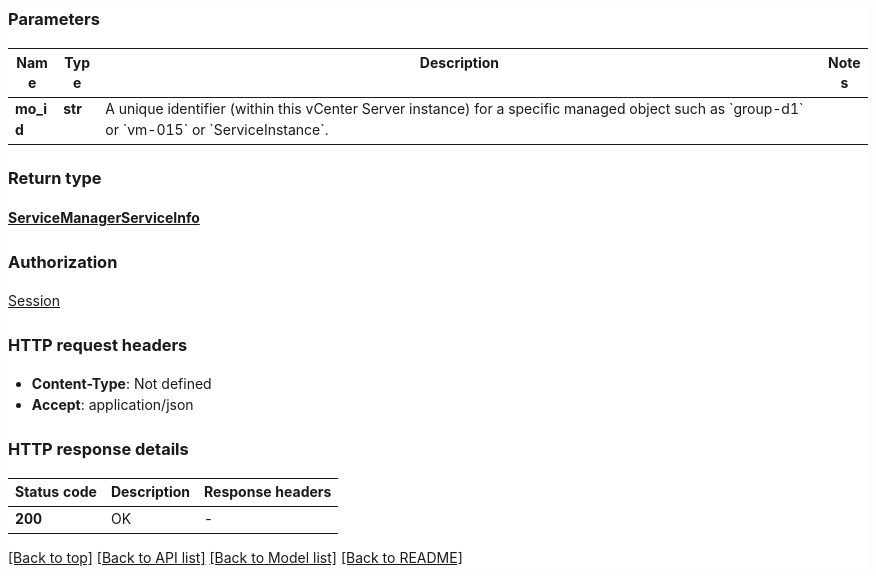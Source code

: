 

### Parameters

Name | Type | Description  | Notes
------------- | ------------- | ------------- | -------------
 **mo_id** | **str**| A unique identifier (within this vCenter Server instance) for a specific managed object such as &#x60;group-d1&#x60; or &#x60;vm-015&#x60; or &#x60;ServiceInstance&#x60;. | 

### Return type

[**ServiceManagerServiceInfo**](ServiceManagerServiceInfo.md)

### Authorization

[Session](../README.md#Session)

### HTTP request headers

 - **Content-Type**: Not defined
 - **Accept**: application/json

### HTTP response details
| Status code | Description | Response headers |
|-------------|-------------|------------------|
**200** | OK  |  -  |

[[Back to top]](#) [[Back to API list]](../README.md#documentation-for-api-endpoints) [[Back to Model list]](../README.md#documentation-for-models) [[Back to README]](../README.md)

